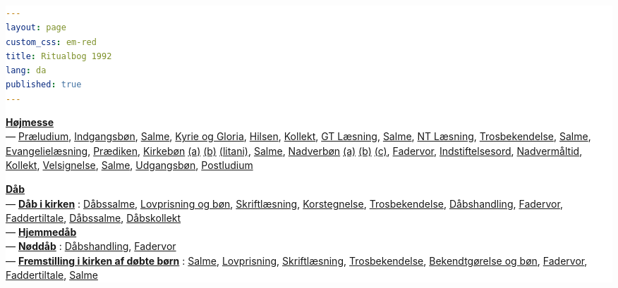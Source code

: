 ```yaml
---
layout: page
custom_css: em-red
title: Ritualbog 1992
lang: da
published: true
---
```


[**Højmesse**](#hjmesseordning)  
— [Præludium](#indgang), 
[Indgangsbøn](#indgangsbn), 
[Salme](#indgangs), 
[Kyrie og Gloria](#a-kyrie-og-gloria), 
[Hilsen](#hilsen), 
[Kollekt](#indledningskollekt), 
[GT Læsning](#lsning-fra-det-gamle-testamente), 
[Salme](#salme-mellem-lsningerne), 
[NT Læsning](#lsning-fra-det-nye-testamente), 
[Trosbekendelse](#trosbekendelse), 
[Salme](#salme-fr-prdikenen), 
[Evangelielæsning](#evangelielsning), 
[Prædiken](#prdiken), 
[Kirkebøn](#kirkebn) [(a)](#a) [(b)](#b) [(litani)](#c-litani), 
[Salme](#salme-efter-prdikenen), 
[Nadverbøn](#nadverbn) [(a)](#a-1) [(b)](#b-1) [(c)](#c), 
[Fadervor](#fadervor), 
[Indstiftelsesord](#indstiftelsesordene), 
[Nadvermåltid](#nadvermltidet), 
[Kollekt](#slutningskollekt), 
[Velsignelse](#velsignelse), 
[Salme](#udgangssalme), 
[Udgangsbøn](#udgangsbn), 
[Postludium](#udgang)

[**Dåb**](#db)  
— [**Dåb i kirken**](#db-i-kirken) : 
[Dåbssalme](#dbssalme), 
[Lovprisning og bøn](#lovprisning-og-bn), [Skriftlæsning](#skriftlsning), 
[Korstegnelse](#korstegnelse), 
[Trosbekendelse](#trosbekendelse-1), 
[Dåbshandling](#dbshandling), 
[Fadervor](#fadervor-1), 
[Faddertiltale](#faddertiltale), 
[Dåbssalme](#dbssalme-1), 
[Dåbskollekt](#dbskollekt)  
— [**Hjemmedåb**](#hjemmedb)  
— [**Nøddåb**](#nddb) : 
[Dåbshandling](#dbshandling-1), 
[Fadervor](#fadervor-2)  
— [**Fremstilling i kirken af døbte børn**](#fremstilling-i-kirken-af-dbte-brn) : 
[Salme](#salme), 
[Lovprisning](#lovprisning), 
[Skriftlæsning](#skriftlsning-1), 
[Trosbekendelse](#trosbekendelse-2), 
[Bekendtgørelse og bøn](#bekendtgrelse-og-bn), 
[Fadervor](#fadervor-3), 
[Faddertiltale](#faddertiltale-1), 
[Salme](#salme-1)
